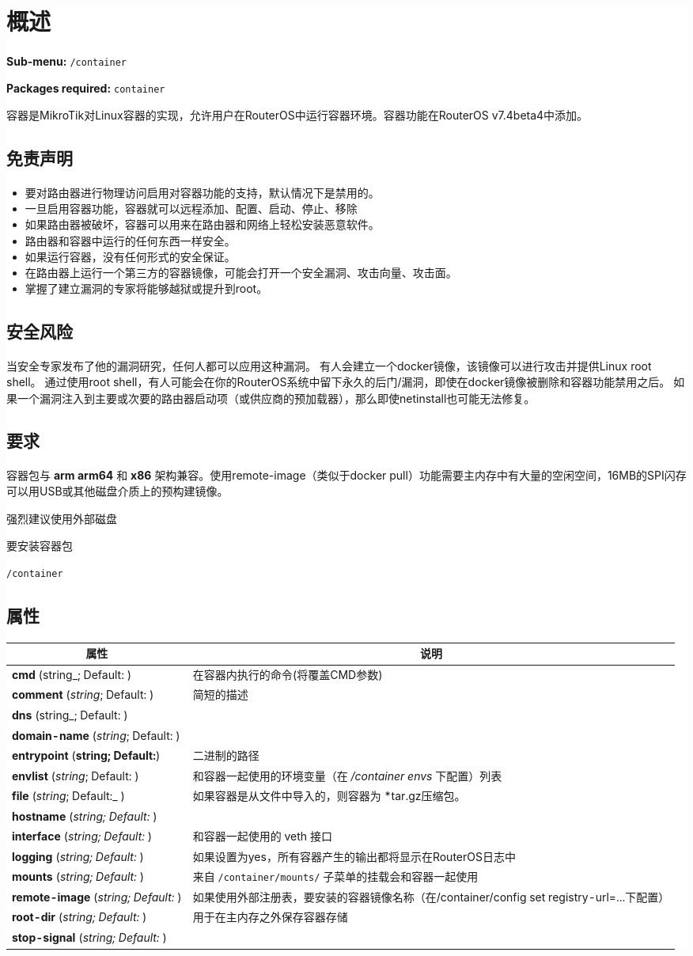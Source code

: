 # 概述

**Sub-menu:** `/container`

**Packages required:** `container`

容器是MikroTik对Linux容器的实现，允许用户在RouterOS中运行容器环境。容器功能在RouterOS v7.4beta4中添加。

## 免责声明

- 要对路由器进行物理访问启用对容器功能的支持，默认情况下是禁用的。
- 一旦启用容器功能，容器就可以远程添加、配置、启动、停止、移除
- 如果路由器被破坏，容器可以用来在路由器和网络上轻松安装恶意软件。
- 路由器和容器中运行的任何东西一样安全。
- 如果运行容器，没有任何形式的安全保证。
- 在路由器上运行一个第三方的容器镜像，可能会打开一个安全漏洞、攻击向量、攻击面。
- 掌握了建立漏洞的专家将能够越狱或提升到root。

## 安全风险

当安全专家发布了他的漏洞研究，任何人都可以应用这种漏洞。
有人会建立一个docker镜像，该镜像可以进行攻击并提供Linux root shell。
通过使用root shell，有人可能会在你的RouterOS系统中留下永久的后门/漏洞，即使在docker镜像被删除和容器功能禁用之后。
如果一个漏洞注入到主要或次要的路由器启动项（或供应商的预加载器），那么即使netinstall也可能无法修复。

## 要求

容器包与 **arm arm64** 和 **x86** 架构兼容。使用remote-image（类似于docker pull）功能需要主内存中有大量的空闲空间，16MB的SPI闪存可以用USB或其他磁盘介质上的预构建镜像。

强烈建议使用外部磁盘

要安装容器包

`/container`

## 属性

| 属性                                   | 说明                                                                                       |
| -------------------------------------- | ------------------------------------------------------------------------------------------ |
| **cmd** (string_; Default: )           | 在容器内执行的命令(将覆盖CMD参数)                                                          |
| **comment** (_string_; Default: )      | 简短的描述                                                                                 |
| **dns** (string_; Default: )           |                                                                                            |
| **domain-name** (_string_; Default: )  |                                                                                            |
| **entrypoint** (**string; Default:**)  | 二进制的路径                                                                               |
| **envlist** (_string_; Default: )      | 和容器一起使用的环境变量（在 _/container envs_ 下配置）列表                                |
| **file** (_string_; Default:_ )        | 如果容器是从文件中导入的，则容器为 *tar.gz压缩包。                                         |
| **hostname** (_string; Default:_ )     |                                                                                            |
| **interface** (_string; Default:_ )    | 和容器一起使用的 veth 接口                                                                 |
| **logging** (_string; Default:_ )      | 如果设置为yes，所有容器产生的输出都将显示在RouterOS日志中                                  |
| **mounts** (_string; Default:_ )       | 来自 `/container/mounts/` 子菜单的挂载会和容器一起使用                                     |
| **remote-image** (_string; Default:_ ) | 如果使用外部注册表，要安装的容器镜像名称（在/container/config set registry-url=...下配置） |
| **root-dir** (_string; Default:_ )     | 用于在主内存之外保存容器存储                                                               |
| **stop-signal** (_string; Default:_ )  |                                                                                            |
